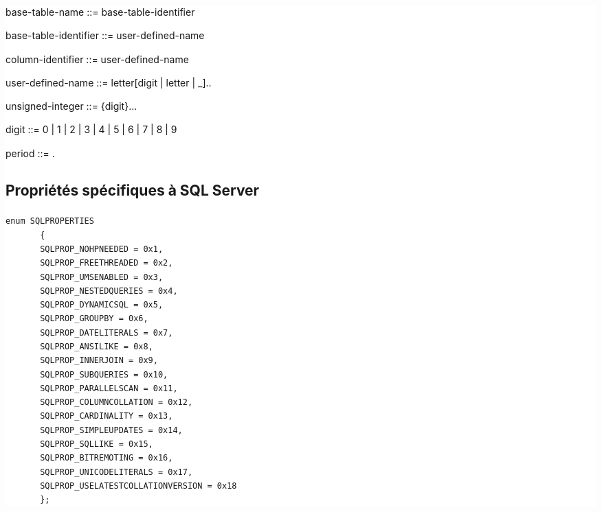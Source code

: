 base-table-name ::= base-table-identifier

base-table-identifier ::= user-defined-name

column-identifier ::= user-defined-name

user-defined-name ::= letter\[digit \| letter \| _\]\..

unsigned-integer ::= {digit}...

digit ::= 0 \| 1 \| 2 \| 3 \| 4 \| 5 \| 6 \| 7 \| 8 \| 9

period ::= . 

## <a name="appendixc"></a>Propriétés spécifiques à SQL Server

```
enum SQLPROPERTIES
       {
       SQLPROP_NOHPNEEDED = 0x1,
       SQLPROP_FREETHREADED = 0x2,
       SQLPROP_UMSENABLED = 0x3,
       SQLPROP_NESTEDQUERIES = 0x4,
       SQLPROP_DYNAMICSQL = 0x5,
       SQLPROP_GROUPBY = 0x6,
       SQLPROP_DATELITERALS = 0x7,
       SQLPROP_ANSILIKE = 0x8,
       SQLPROP_INNERJOIN = 0x9,
       SQLPROP_SUBQUERIES = 0x10, 
       SQLPROP_PARALLELSCAN = 0x11,
       SQLPROP_COLUMNCOLLATION = 0x12,
       SQLPROP_CARDINALITY = 0x13,
       SQLPROP_SIMPLEUPDATES = 0x14,
       SQLPROP_SQLLIKE = 0x15,
       SQLPROP_BITREMOTING = 0x16,
       SQLPROP_UNICODELITERALS = 0x17,
       SQLPROP_USELATESTCOLLATIONVERSION = 0x18
       };

```
